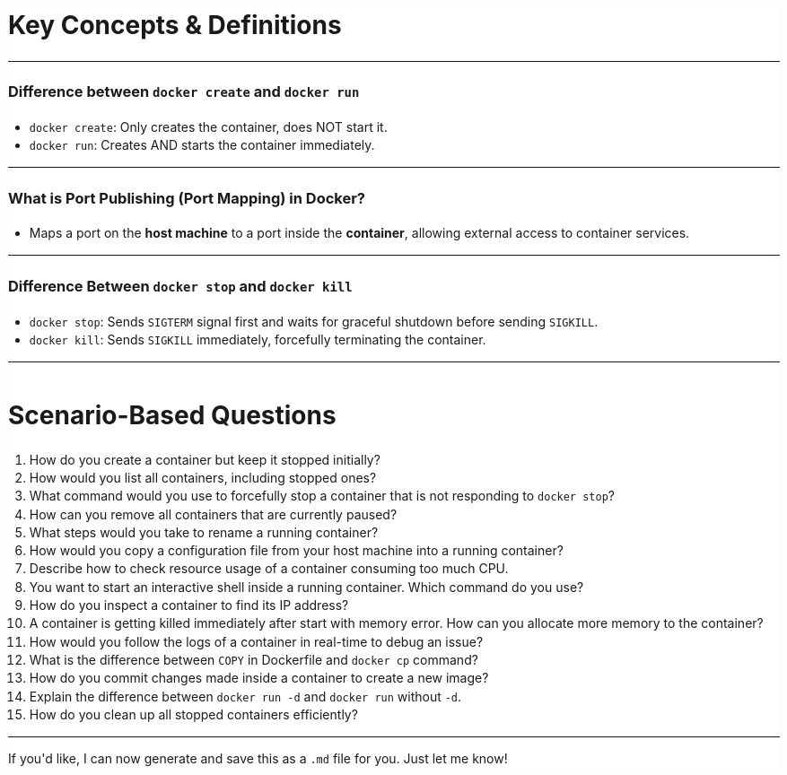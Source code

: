 
# Key Concepts & Definitions

---

### Difference between `docker create` and `docker run`

* `docker create`: Only creates the container, does NOT start it.
* `docker run`: Creates AND starts the container immediately.

---

### What is Port Publishing (Port Mapping) in Docker?

* Maps a port on the **host machine** to a port inside the **container**, allowing external access to container services.

---

### Difference Between `docker stop` and `docker kill`

* `docker stop`: Sends `SIGTERM` signal first and waits for graceful shutdown before sending `SIGKILL`.
* `docker kill`: Sends `SIGKILL` immediately, forcefully terminating the container.

---

# Scenario-Based Questions

1. How do you create a container but keep it stopped initially?
2. How would you list all containers, including stopped ones?
3. What command would you use to forcefully stop a container that is not responding to `docker stop`?
4. How can you remove all containers that are currently paused?
5. What steps would you take to rename a running container?
6. How would you copy a configuration file from your host machine into a running container?
7. Describe how to check resource usage of a container consuming too much CPU.
8. You want to start an interactive shell inside a running container. Which command do you use?
9. How do you inspect a container to find its IP address?
10. A container is getting killed immediately after start with memory error. How can you allocate more memory to the container?
11. How would you follow the logs of a container in real-time to debug an issue?
12. What is the difference between `COPY` in Dockerfile and `docker cp` command?
13. How do you commit changes made inside a container to create a new image?
14. Explain the difference between `docker run -d` and `docker run` without `-d`.
15. How do you clean up all stopped containers efficiently?

---

If you'd like, I can now generate and save this as a `.md` file for you. Just let me know!
